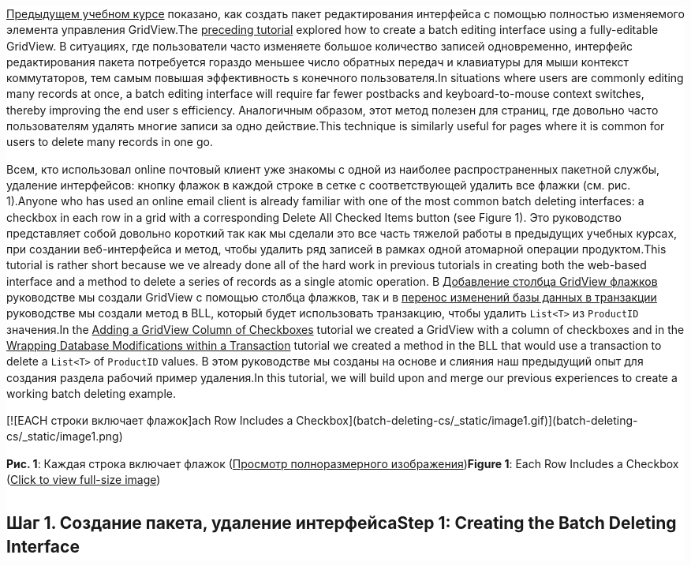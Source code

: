 <span data-ttu-id="7d96f-111">[Предыдущем учебном курсе](batch-updating-cs.md) показано, как создать пакет редактирования интерфейса с помощью полностью изменяемого элемента управления GridView.</span><span class="sxs-lookup"><span data-stu-id="7d96f-111">The [preceding tutorial](batch-updating-cs.md) explored how to create a batch editing interface using a fully-editable GridView.</span></span> <span data-ttu-id="7d96f-112">В ситуациях, где пользователи часто изменяете большое количество записей одновременно, интерфейс редактирования пакета потребуется гораздо меньшее число обратных передач и клавиатуры для мыши контекст коммутаторов, тем самым повышая эффективность s конечного пользователя.</span><span class="sxs-lookup"><span data-stu-id="7d96f-112">In situations where users are commonly editing many records at once, a batch editing interface will require far fewer postbacks and keyboard-to-mouse context switches, thereby improving the end user s efficiency.</span></span> <span data-ttu-id="7d96f-113">Аналогичным образом, этот метод полезен для страниц, где довольно часто пользователям удалять многие записи за одно действие.</span><span class="sxs-lookup"><span data-stu-id="7d96f-113">This technique is similarly useful for pages where it is common for users to delete many records in one go.</span></span>

<span data-ttu-id="7d96f-114">Всем, кто использовал online почтовый клиент уже знакомы с одной из наиболее распространенных пакетной службы, удаление интерфейсов: кнопку флажок в каждой строке в сетке с соответствующей удалить все флажки (см. рис. 1).</span><span class="sxs-lookup"><span data-stu-id="7d96f-114">Anyone who has used an online email client is already familiar with one of the most common batch deleting interfaces: a checkbox in each row in a grid with a corresponding Delete All Checked Items button (see Figure 1).</span></span> <span data-ttu-id="7d96f-115">Это руководство представляет собой довольно короткий так как мы сделали это все часть тяжелой работы в предыдущих учебных курсах, при создании веб-интерфейса и метод, чтобы удалить ряд записей в рамках одной атомарной операции продуктом.</span><span class="sxs-lookup"><span data-stu-id="7d96f-115">This tutorial is rather short because we ve already done all of the hard work in previous tutorials in creating both the web-based interface and a method to delete a series of records as a single atomic operation.</span></span> <span data-ttu-id="7d96f-116">В [Добавление столбца GridView флажков](../enhancing-the-gridview/adding-a-gridview-column-of-checkboxes-cs.md) руководстве мы создали GridView с помощью столбца флажков, так и в [перенос изменений базы данных в транзакции](wrapping-database-modifications-within-a-transaction-cs.md) руководстве мы создали метод в BLL, который будет использовать транзакцию, чтобы удалить `List<T>` из `ProductID` значения.</span><span class="sxs-lookup"><span data-stu-id="7d96f-116">In the [Adding a GridView Column of Checkboxes](../enhancing-the-gridview/adding-a-gridview-column-of-checkboxes-cs.md) tutorial we created a GridView with a column of checkboxes and in the [Wrapping Database Modifications within a Transaction](wrapping-database-modifications-within-a-transaction-cs.md) tutorial we created a method in the BLL that would use a transaction to delete a `List<T>` of `ProductID` values.</span></span> <span data-ttu-id="7d96f-117">В этом руководстве мы созданы на основе и слияния наш предыдущий опыт для создания раздела рабочий пример удаления.</span><span class="sxs-lookup"><span data-stu-id="7d96f-117">In this tutorial, we will build upon and merge our previous experiences to create a working batch deleting example.</span></span>


[![E<span data-ttu-id="7d96f-118">ACH строки включает флажок]</span><span class="sxs-lookup"><span data-stu-id="7d96f-118">ach Row Includes a Checkbox]</span></span>(batch-deleting-cs/_static/image1.gif)](batch-deleting-cs/_static/image1.png)

<span data-ttu-id="7d96f-119">**Рис. 1**: Каждая строка включает флажок ([Просмотр полноразмерного изображения](batch-deleting-cs/_static/image2.png))</span><span class="sxs-lookup"><span data-stu-id="7d96f-119">**Figure 1**: Each Row Includes a Checkbox ([Click to view full-size image](batch-deleting-cs/_static/image2.png))</span></span>


## <a name="step-1-creating-the-batch-deleting-interface"></a><span data-ttu-id="7d96f-120">Шаг 1. Создание пакета, удаление интерфейса</span><span class="sxs-lookup"><span data-stu-id="7d96f-120">Step 1: Creating the Batch Deleting Interface</span></span>
